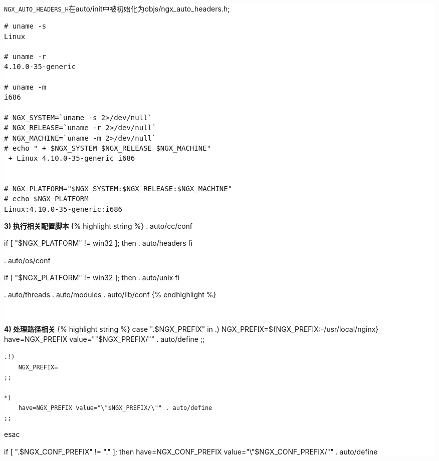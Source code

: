 ```NGX_AUTO_HEADERS_H```在auto/init中被初始化为objs/ngx_auto_headers.h;
<pre>
# uname -s
Linux

# uname -r
4.10.0-35-generic

# uname -m
i686

# NGX_SYSTEM=`uname -s 2>/dev/null`
# NGX_RELEASE=`uname -r 2>/dev/null`
# NGX_MACHINE=`uname -m 2>/dev/null`
# echo " + $NGX_SYSTEM $NGX_RELEASE $NGX_MACHINE"
 + Linux 4.10.0-35-generic i686


# NGX_PLATFORM="$NGX_SYSTEM:$NGX_RELEASE:$NGX_MACHINE"
# echo $NGX_PLATFORM
Linux:4.10.0-35-generic:i686
</pre>


**3) 执行相关配置脚本**
{% highlight string %}
. auto/cc/conf

if [ "$NGX_PLATFORM" != win32 ]; then
    . auto/headers
fi

. auto/os/conf

if [ "$NGX_PLATFORM" != win32 ]; then
    . auto/unix
fi

. auto/threads
. auto/modules
. auto/lib/conf
{% endhighlight %}

<br />

**4) 处理路径相关**
{% highlight string %}
case ".$NGX_PREFIX" in
    .)
        NGX_PREFIX=${NGX_PREFIX:-/usr/local/nginx}
        have=NGX_PREFIX value="\"$NGX_PREFIX/\"" . auto/define
    ;;

    .!)
        NGX_PREFIX=
    ;;

    *)
        have=NGX_PREFIX value="\"$NGX_PREFIX/\"" . auto/define
    ;;
esac

if [ ".$NGX_CONF_PREFIX" != "." ]; then
    have=NGX_CONF_PREFIX value="\"$NGX_CONF_PREFIX/\"" . auto/define
```